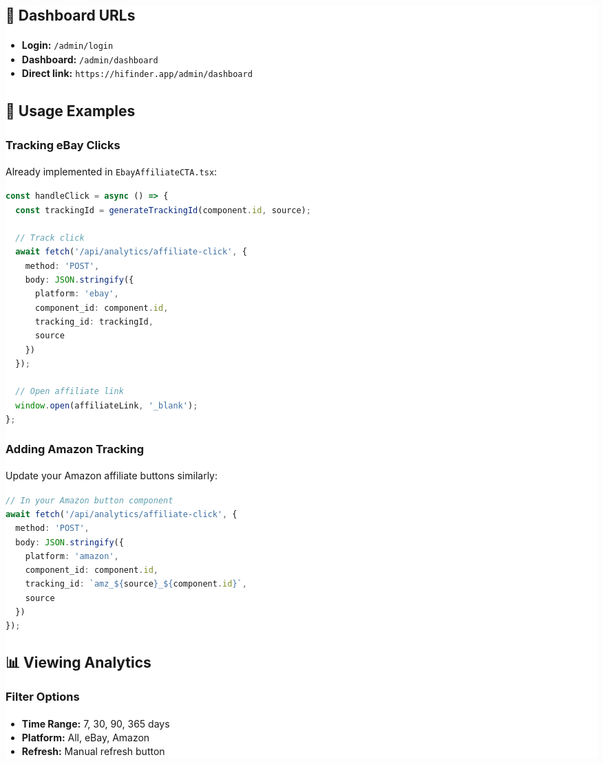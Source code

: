## 📱 Dashboard URLs

- **Login:** `/admin/login`
- **Dashboard:** `/admin/dashboard`
- **Direct link:** `https://hifinder.app/admin/dashboard`

## 🎯 Usage Examples

### Tracking eBay Clicks
Already implemented in `EbayAffiliateCTA.tsx`:

```typescript
const handleClick = async () => {
  const trackingId = generateTrackingId(component.id, source);

  // Track click
  await fetch('/api/analytics/affiliate-click', {
    method: 'POST',
    body: JSON.stringify({
      platform: 'ebay',
      component_id: component.id,
      tracking_id: trackingId,
      source
    })
  });

  // Open affiliate link
  window.open(affiliateLink, '_blank');
};
```

### Adding Amazon Tracking
Update your Amazon affiliate buttons similarly:

```typescript
// In your Amazon button component
await fetch('/api/analytics/affiliate-click', {
  method: 'POST',
  body: JSON.stringify({
    platform: 'amazon',
    component_id: component.id,
    tracking_id: `amz_${source}_${component.id}`,
    source
  })
});
```

## 📊 Viewing Analytics

### Filter Options
- **Time Range:** 7, 30, 90, 365 days
- **Platform:** All, eBay, Amazon
- **Refresh:** Manual refresh button
